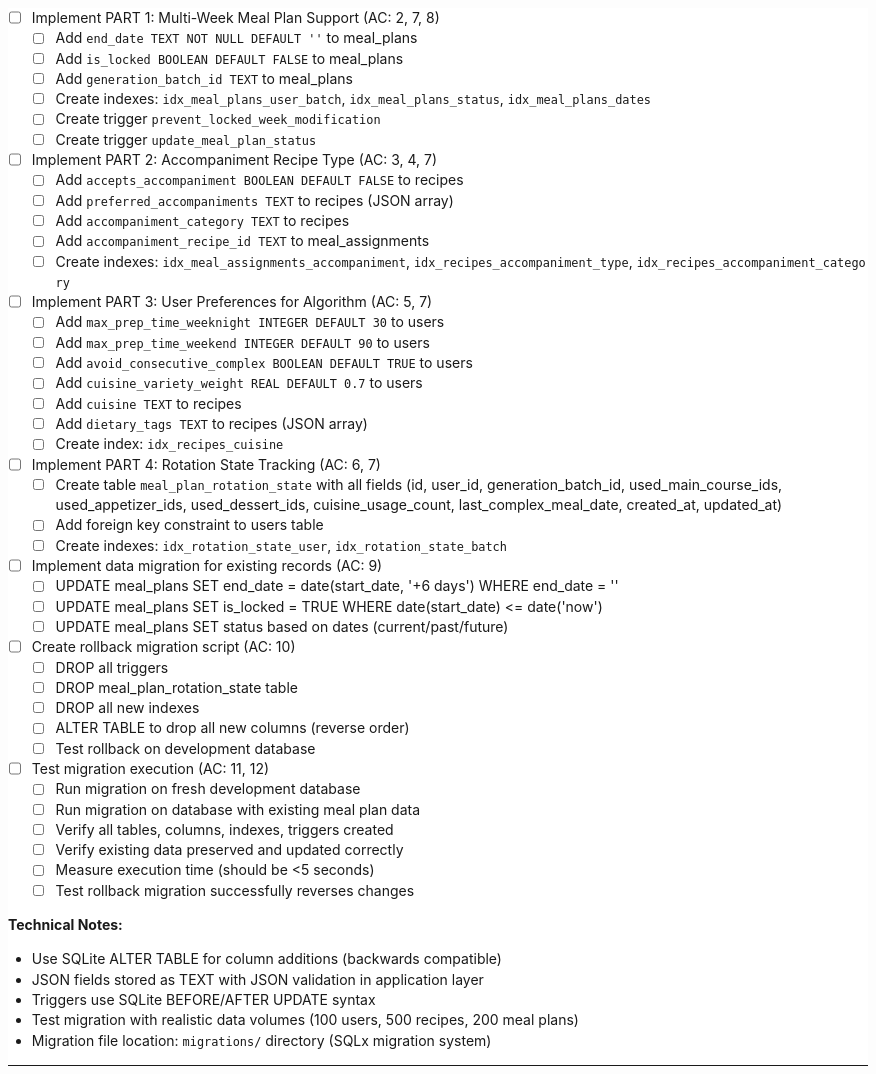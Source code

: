 - [ ] Implement PART 1: Multi-Week Meal Plan Support (AC: 2, 7, 8)
  - [ ] Add `end_date TEXT NOT NULL DEFAULT ''` to meal_plans
  - [ ] Add `is_locked BOOLEAN DEFAULT FALSE` to meal_plans
  - [ ] Add `generation_batch_id TEXT` to meal_plans
  - [ ] Create indexes: `idx_meal_plans_user_batch`, `idx_meal_plans_status`, `idx_meal_plans_dates`
  - [ ] Create trigger `prevent_locked_week_modification`
  - [ ] Create trigger `update_meal_plan_status`

- [ ] Implement PART 2: Accompaniment Recipe Type (AC: 3, 4, 7)
  - [ ] Add `accepts_accompaniment BOOLEAN DEFAULT FALSE` to recipes
  - [ ] Add `preferred_accompaniments TEXT` to recipes (JSON array)
  - [ ] Add `accompaniment_category TEXT` to recipes
  - [ ] Add `accompaniment_recipe_id TEXT` to meal_assignments
  - [ ] Create indexes: `idx_meal_assignments_accompaniment`, `idx_recipes_accompaniment_type`, `idx_recipes_accompaniment_category`

- [ ] Implement PART 3: User Preferences for Algorithm (AC: 5, 7)
  - [ ] Add `max_prep_time_weeknight INTEGER DEFAULT 30` to users
  - [ ] Add `max_prep_time_weekend INTEGER DEFAULT 90` to users
  - [ ] Add `avoid_consecutive_complex BOOLEAN DEFAULT TRUE` to users
  - [ ] Add `cuisine_variety_weight REAL DEFAULT 0.7` to users
  - [ ] Add `cuisine TEXT` to recipes
  - [ ] Add `dietary_tags TEXT` to recipes (JSON array)
  - [ ] Create index: `idx_recipes_cuisine`

- [ ] Implement PART 4: Rotation State Tracking (AC: 6, 7)
  - [ ] Create table `meal_plan_rotation_state` with all fields (id, user_id, generation_batch_id, used_main_course_ids, used_appetizer_ids, used_dessert_ids, cuisine_usage_count, last_complex_meal_date, created_at, updated_at)
  - [ ] Add foreign key constraint to users table
  - [ ] Create indexes: `idx_rotation_state_user`, `idx_rotation_state_batch`

- [ ] Implement data migration for existing records (AC: 9)
  - [ ] UPDATE meal_plans SET end_date = date(start_date, '+6 days') WHERE end_date = ''
  - [ ] UPDATE meal_plans SET is_locked = TRUE WHERE date(start_date) <= date('now')
  - [ ] UPDATE meal_plans SET status based on dates (current/past/future)

- [ ] Create rollback migration script (AC: 10)
  - [ ] DROP all triggers
  - [ ] DROP meal_plan_rotation_state table
  - [ ] DROP all new indexes
  - [ ] ALTER TABLE to drop all new columns (reverse order)
  - [ ] Test rollback on development database

- [ ] Test migration execution (AC: 11, 12)
  - [ ] Run migration on fresh development database
  - [ ] Run migration on database with existing meal plan data
  - [ ] Verify all tables, columns, indexes, triggers created
  - [ ] Verify existing data preserved and updated correctly
  - [ ] Measure execution time (should be <5 seconds)
  - [ ] Test rollback migration successfully reverses changes

**Technical Notes:**
- Use SQLite ALTER TABLE for column additions (backwards compatible)
- JSON fields stored as TEXT with JSON validation in application layer
- Triggers use SQLite BEFORE/AFTER UPDATE syntax
- Test migration with realistic data volumes (100 users, 500 recipes, 200 meal plans)
- Migration file location: `migrations/` directory (SQLx migration system)

---